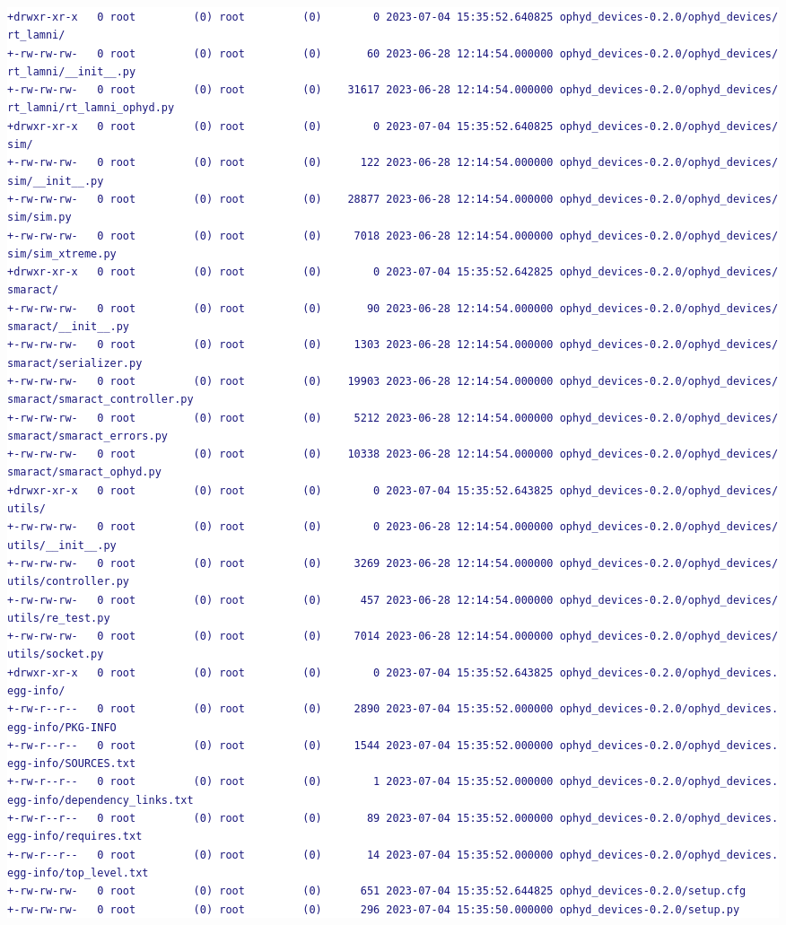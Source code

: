 ```diff
+drwxr-xr-x   0 root         (0) root         (0)        0 2023-07-04 15:35:52.640825 ophyd_devices-0.2.0/ophyd_devices/rt_lamni/
+-rw-rw-rw-   0 root         (0) root         (0)       60 2023-06-28 12:14:54.000000 ophyd_devices-0.2.0/ophyd_devices/rt_lamni/__init__.py
+-rw-rw-rw-   0 root         (0) root         (0)    31617 2023-06-28 12:14:54.000000 ophyd_devices-0.2.0/ophyd_devices/rt_lamni/rt_lamni_ophyd.py
+drwxr-xr-x   0 root         (0) root         (0)        0 2023-07-04 15:35:52.640825 ophyd_devices-0.2.0/ophyd_devices/sim/
+-rw-rw-rw-   0 root         (0) root         (0)      122 2023-06-28 12:14:54.000000 ophyd_devices-0.2.0/ophyd_devices/sim/__init__.py
+-rw-rw-rw-   0 root         (0) root         (0)    28877 2023-06-28 12:14:54.000000 ophyd_devices-0.2.0/ophyd_devices/sim/sim.py
+-rw-rw-rw-   0 root         (0) root         (0)     7018 2023-06-28 12:14:54.000000 ophyd_devices-0.2.0/ophyd_devices/sim/sim_xtreme.py
+drwxr-xr-x   0 root         (0) root         (0)        0 2023-07-04 15:35:52.642825 ophyd_devices-0.2.0/ophyd_devices/smaract/
+-rw-rw-rw-   0 root         (0) root         (0)       90 2023-06-28 12:14:54.000000 ophyd_devices-0.2.0/ophyd_devices/smaract/__init__.py
+-rw-rw-rw-   0 root         (0) root         (0)     1303 2023-06-28 12:14:54.000000 ophyd_devices-0.2.0/ophyd_devices/smaract/serializer.py
+-rw-rw-rw-   0 root         (0) root         (0)    19903 2023-06-28 12:14:54.000000 ophyd_devices-0.2.0/ophyd_devices/smaract/smaract_controller.py
+-rw-rw-rw-   0 root         (0) root         (0)     5212 2023-06-28 12:14:54.000000 ophyd_devices-0.2.0/ophyd_devices/smaract/smaract_errors.py
+-rw-rw-rw-   0 root         (0) root         (0)    10338 2023-06-28 12:14:54.000000 ophyd_devices-0.2.0/ophyd_devices/smaract/smaract_ophyd.py
+drwxr-xr-x   0 root         (0) root         (0)        0 2023-07-04 15:35:52.643825 ophyd_devices-0.2.0/ophyd_devices/utils/
+-rw-rw-rw-   0 root         (0) root         (0)        0 2023-06-28 12:14:54.000000 ophyd_devices-0.2.0/ophyd_devices/utils/__init__.py
+-rw-rw-rw-   0 root         (0) root         (0)     3269 2023-06-28 12:14:54.000000 ophyd_devices-0.2.0/ophyd_devices/utils/controller.py
+-rw-rw-rw-   0 root         (0) root         (0)      457 2023-06-28 12:14:54.000000 ophyd_devices-0.2.0/ophyd_devices/utils/re_test.py
+-rw-rw-rw-   0 root         (0) root         (0)     7014 2023-06-28 12:14:54.000000 ophyd_devices-0.2.0/ophyd_devices/utils/socket.py
+drwxr-xr-x   0 root         (0) root         (0)        0 2023-07-04 15:35:52.643825 ophyd_devices-0.2.0/ophyd_devices.egg-info/
+-rw-r--r--   0 root         (0) root         (0)     2890 2023-07-04 15:35:52.000000 ophyd_devices-0.2.0/ophyd_devices.egg-info/PKG-INFO
+-rw-r--r--   0 root         (0) root         (0)     1544 2023-07-04 15:35:52.000000 ophyd_devices-0.2.0/ophyd_devices.egg-info/SOURCES.txt
+-rw-r--r--   0 root         (0) root         (0)        1 2023-07-04 15:35:52.000000 ophyd_devices-0.2.0/ophyd_devices.egg-info/dependency_links.txt
+-rw-r--r--   0 root         (0) root         (0)       89 2023-07-04 15:35:52.000000 ophyd_devices-0.2.0/ophyd_devices.egg-info/requires.txt
+-rw-r--r--   0 root         (0) root         (0)       14 2023-07-04 15:35:52.000000 ophyd_devices-0.2.0/ophyd_devices.egg-info/top_level.txt
+-rw-rw-rw-   0 root         (0) root         (0)      651 2023-07-04 15:35:52.644825 ophyd_devices-0.2.0/setup.cfg
+-rw-rw-rw-   0 root         (0) root         (0)      296 2023-07-04 15:35:50.000000 ophyd_devices-0.2.0/setup.py
```
